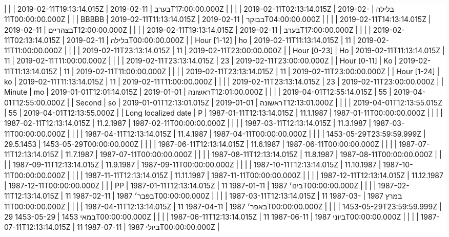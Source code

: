|                                 |              | 2019-02-11T19:13:14.015Z | בערב                                                | 2019-02-11T17:00:00.000Z |
|                                 |              | 2019-02-11T02:13:14.015Z | בלילה                                               | 2019-02-11T00:00:00.000Z |
|                                 | BBBBB        | 2019-02-11T11:13:14.015Z | בבוקר                                               | 2019-02-11T04:00:00.000Z |
|                                 |              | 2019-02-11T14:13:14.015Z | בצהריים                                             | 2019-02-11T12:00:00.000Z |
|                                 |              | 2019-02-11T19:13:14.015Z | בערב                                                | 2019-02-11T17:00:00.000Z |
|                                 |              | 2019-02-11T02:13:14.015Z | בלילה                                               | 2019-02-11T00:00:00.000Z |
| Hour [1-12]                     | ho           | 2019-02-11T11:13:14.015Z | 11                                                  | 2019-02-11T11:00:00.000Z |
|                                 |              | 2019-02-11T23:13:14.015Z | 11                                                  | 2019-02-11T23:00:00.000Z |
| Hour [0-23]                     | Ho           | 2019-02-11T11:13:14.015Z | 11                                                  | 2019-02-11T11:00:00.000Z |
|                                 |              | 2019-02-11T23:13:14.015Z | 23                                                  | 2019-02-11T23:00:00.000Z |
| Hour [0-11]                     | Ko           | 2019-02-11T11:13:14.015Z | 11                                                  | 2019-02-11T11:00:00.000Z |
|                                 |              | 2019-02-11T23:13:14.015Z | 11                                                  | 2019-02-11T23:00:00.000Z |
| Hour [1-24]                     | ko           | 2019-02-11T11:13:14.015Z | 11                                                  | 2019-02-11T11:00:00.000Z |
|                                 |              | 2019-02-11T23:13:14.015Z | 23                                                  | 2019-02-11T23:00:00.000Z |
| Minute                          | mo           | 2019-01-01T12:01:14.015Z | ראשונה                                              | 2019-01-01T12:01:00.000Z |
|                                 |              | 2019-04-01T12:55:14.015Z | 55                                                  | 2019-04-01T12:55:00.000Z |
| Second                          | so           | 2019-01-01T12:13:01.015Z | ראשונה                                              | 2019-01-01T12:13:01.000Z |
|                                 |              | 2019-04-01T12:13:55.015Z | 55                                                  | 2019-04-01T12:13:55.000Z |
| Long localized date             | P            | 1987-01-11T12:13:14.015Z | 11.1.1987                                           | 1987-01-11T00:00:00.000Z |
|                                 |              | 1987-02-11T12:13:14.015Z | 11.2.1987                                           | 1987-02-11T00:00:00.000Z |
|                                 |              | 1987-03-11T12:13:14.015Z | 11.3.1987                                           | 1987-03-11T00:00:00.000Z |
|                                 |              | 1987-04-11T12:13:14.015Z | 11.4.1987                                           | 1987-04-11T00:00:00.000Z |
|                                 |              | 1453-05-29T23:59:59.999Z | 29.5.1453                                           | 1453-05-29T00:00:00.000Z |
|                                 |              | 1987-06-11T12:13:14.015Z | 11.6.1987                                           | 1987-06-11T00:00:00.000Z |
|                                 |              | 1987-07-11T12:13:14.015Z | 11.7.1987                                           | 1987-07-11T00:00:00.000Z |
|                                 |              | 1987-08-11T12:13:14.015Z | 11.8.1987                                           | 1987-08-11T00:00:00.000Z |
|                                 |              | 1987-09-11T12:13:14.015Z | 11.9.1987                                           | 1987-09-11T00:00:00.000Z |
|                                 |              | 1987-10-11T12:13:14.015Z | 11.10.1987                                          | 1987-10-11T00:00:00.000Z |
|                                 |              | 1987-11-11T12:13:14.015Z | 11.11.1987                                          | 1987-11-11T00:00:00.000Z |
|                                 |              | 1987-12-11T12:13:14.015Z | 11.12.1987                                          | 1987-12-11T00:00:00.000Z |
|                                 | PP           | 1987-01-11T12:13:14.015Z | 11 בינו׳ 1987                                       | 1987-01-11T00:00:00.000Z |
|                                 |              | 1987-02-11T12:13:14.015Z | 11 בפבר׳ 1987                                       | 1987-02-11T00:00:00.000Z |
|                                 |              | 1987-03-11T12:13:14.015Z | 11 במרץ 1987                                        | 1987-03-11T00:00:00.000Z |
|                                 |              | 1987-04-11T12:13:14.015Z | 11 באפר׳ 1987                                       | 1987-04-11T00:00:00.000Z |
|                                 |              | 1453-05-29T23:59:59.999Z | 29 במאי 1453                                        | 1453-05-29T00:00:00.000Z |
|                                 |              | 1987-06-11T12:13:14.015Z | 11 ביוני 1987                                       | 1987-06-11T00:00:00.000Z |
|                                 |              | 1987-07-11T12:13:14.015Z | 11 ביולי 1987                                       | 1987-07-11T00:00:00.000Z |